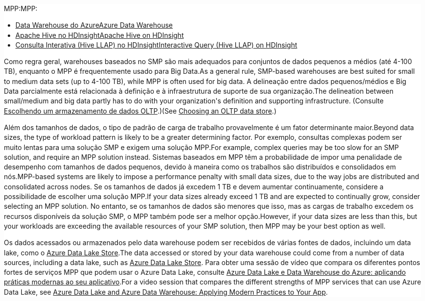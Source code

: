 <span data-ttu-id="6e72f-112">MPP:</span><span class="sxs-lookup"><span data-stu-id="6e72f-112">MPP:</span></span>

- [<span data-ttu-id="6e72f-113">Data Warehouse do Azure</span><span class="sxs-lookup"><span data-stu-id="6e72f-113">Azure Data Warehouse</span></span>](/azure/sql-data-warehouse/sql-data-warehouse-overview-what-is)
- [<span data-ttu-id="6e72f-114">Apache Hive no HDInsight</span><span class="sxs-lookup"><span data-stu-id="6e72f-114">Apache Hive on HDInsight</span></span>](/azure/hdinsight/hadoop/hdinsight-use-hive)
- [<span data-ttu-id="6e72f-115">Consulta Interativa (Hive LLAP) no HDInsight</span><span class="sxs-lookup"><span data-stu-id="6e72f-115">Interactive Query (Hive LLAP) on HDInsight</span></span>](/azure/hdinsight/interactive-query/apache-interactive-query-get-started)

<span data-ttu-id="6e72f-116">Como regra geral, warehouses baseados no SMP são mais adequados para conjuntos de dados pequenos a médios (até 4-100 TB), enquanto o MPP é frequentemente usado para Big Data.</span><span class="sxs-lookup"><span data-stu-id="6e72f-116">As a general rule, SMP-based warehouses are best suited for small to medium data sets (up to 4-100 TB), while MPP is often used for big data.</span></span> <span data-ttu-id="6e72f-117">A delineação entre dados pequenos/médios e Big Data parcialmente está relacionada à definição e à infraestrutura de suporte de sua organização.</span><span class="sxs-lookup"><span data-stu-id="6e72f-117">The delineation between small/medium and big data partly has to do with your organization's definition and supporting infrastructure.</span></span> <span data-ttu-id="6e72f-118">(Consulte [Escolhendo um armazenamento de dados OLTP](oltp-data-stores.md#scalability-capabilities).)</span><span class="sxs-lookup"><span data-stu-id="6e72f-118">(See [Choosing an OLTP data store](oltp-data-stores.md#scalability-capabilities).)</span></span> 

<span data-ttu-id="6e72f-119">Além dos tamanhos de dados, o tipo de padrão de carga de trabalho provavelmente é um fator determinante maior.</span><span class="sxs-lookup"><span data-stu-id="6e72f-119">Beyond data sizes, the type of workload pattern is likely to be a greater determining factor.</span></span> <span data-ttu-id="6e72f-120">Por exemplo, consultas complexas podem ser muito lentas para uma solução SMP e exigem uma solução MPP.</span><span class="sxs-lookup"><span data-stu-id="6e72f-120">For example, complex queries may be too slow for an SMP solution, and require an MPP solution instead.</span></span> <span data-ttu-id="6e72f-121">Sistemas baseados em MPP têm a probabilidade de impor uma penalidade de desempenho com tamanhos de dados pequenos, devido à maneira como os trabalhos são distribuídos e consolidados em nós.</span><span class="sxs-lookup"><span data-stu-id="6e72f-121">MPP-based systems are likely to impose a performance penalty with small data sizes, due to the way jobs are distributed and consolidated across nodes.</span></span> <span data-ttu-id="6e72f-122">Se os tamanhos de dados já excedem 1 TB e devem aumentar continuamente, considere a possibilidade de escolher uma solução MPP.</span><span class="sxs-lookup"><span data-stu-id="6e72f-122">If your data sizes already exceed 1 TB and are expected to continually grow, consider selecting an MPP solution.</span></span> <span data-ttu-id="6e72f-123">No entanto, se os tamanhos de dados são menores que isso, mas as cargas de trabalho excedem os recursos disponíveis da solução SMP, o MPP também pode ser a melhor opção.</span><span class="sxs-lookup"><span data-stu-id="6e72f-123">However, if your data sizes are less than this, but your workloads are exceeding the available resources of your SMP solution, then MPP may be your best option as well.</span></span>

<span data-ttu-id="6e72f-124">Os dados acessados ou armazenados pelo data warehouse podem ser recebidos de várias fontes de dados, incluindo um data lake, como o [Azure Data Lake Store](/azure/data-lake-store/).</span><span class="sxs-lookup"><span data-stu-id="6e72f-124">The data accessed or stored by your data warehouse could come from a number of data sources, including a data lake, such as [Azure Data Lake Store](/azure/data-lake-store/).</span></span> <span data-ttu-id="6e72f-125">Para obter uma sessão de vídeo que compara os diferentes pontos fortes de serviços MPP que podem usar o Azure Data Lake, consulte [Azure Data Lake e Data Warehouse do Azure: aplicando práticas modernas ao seu aplicativo](https://azure.microsoft.com/resources/videos/build-2016-azure-data-lake-and-azure-data-warehouse-applying-modern-practices-to-your-app/).</span><span class="sxs-lookup"><span data-stu-id="6e72f-125">For a video session that compares the different strengths of MPP services that can use Azure Data Lake, see [Azure Data Lake and Azure Data Warehouse: Applying Modern Practices to Your App](https://azure.microsoft.com/resources/videos/build-2016-azure-data-lake-and-azure-data-warehouse-applying-modern-practices-to-your-app/).</span></span>
